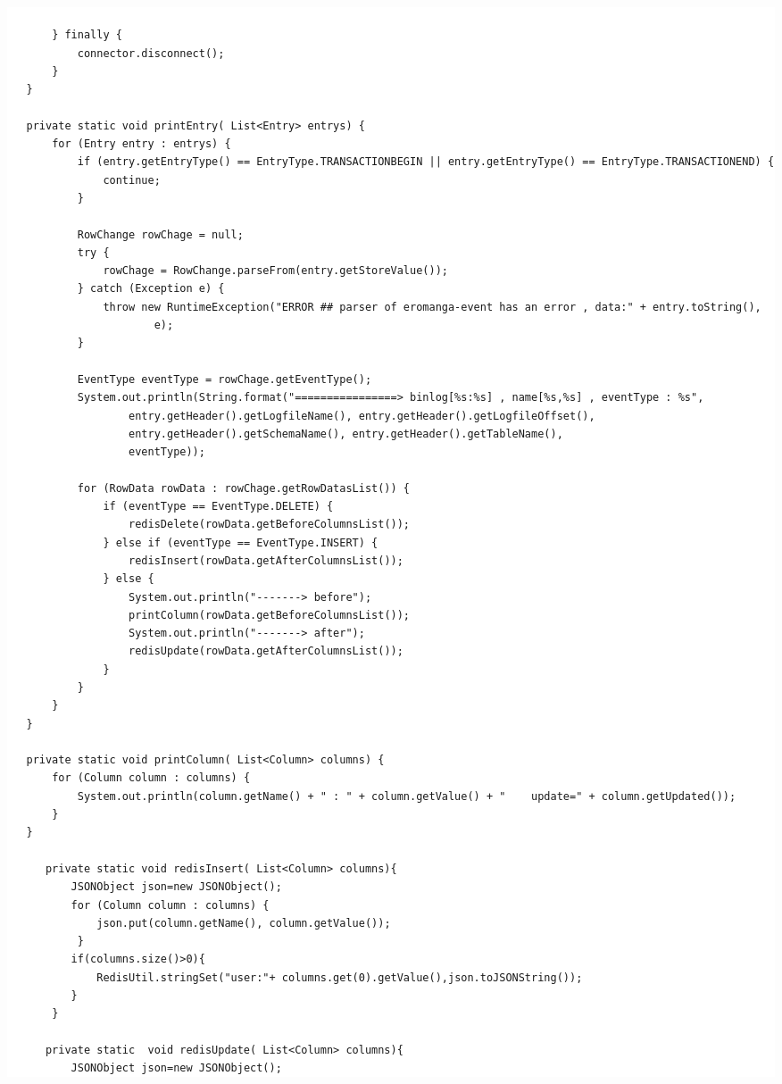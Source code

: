 ```
 
       } finally {  
           connector.disconnect();  
       }  
   }  
 
   private static void printEntry( List<Entry> entrys) {  
       for (Entry entry : entrys) {  
           if (entry.getEntryType() == EntryType.TRANSACTIONBEGIN || entry.getEntryType() == EntryType.TRANSACTIONEND) {  
               continue;  
           }  
 
           RowChange rowChage = null;  
           try {  
               rowChage = RowChange.parseFrom(entry.getStoreValue());  
           } catch (Exception e) {  
               throw new RuntimeException("ERROR ## parser of eromanga-event has an error , data:" + entry.toString(),  
                       e);  
           }  
 
           EventType eventType = rowChage.getEventType();  
           System.out.println(String.format("================> binlog[%s:%s] , name[%s,%s] , eventType : %s",  
                   entry.getHeader().getLogfileName(), entry.getHeader().getLogfileOffset(),  
                   entry.getHeader().getSchemaName(), entry.getHeader().getTableName(),  
                   eventType));  
 
           for (RowData rowData : rowChage.getRowDatasList()) {  
               if (eventType == EventType.DELETE) {  
            	   redisDelete(rowData.getBeforeColumnsList());  
               } else if (eventType == EventType.INSERT) {  
            	   redisInsert(rowData.getAfterColumnsList());  
               } else {  
                   System.out.println("-------> before");  
                   printColumn(rowData.getBeforeColumnsList());  
                   System.out.println("-------> after");  
                   redisUpdate(rowData.getAfterColumnsList());  
               }  
           }  
       }  
   }  
 
   private static void printColumn( List<Column> columns) {  
       for (Column column : columns) {  
           System.out.println(column.getName() + " : " + column.getValue() + "    update=" + column.getUpdated());  
       }  
   }  
   
	  private static void redisInsert( List<Column> columns){
		  JSONObject json=new JSONObject();
		  for (Column column : columns) {  
			  json.put(column.getName(), column.getValue());  
	       }  
		  if(columns.size()>0){
			  RedisUtil.stringSet("user:"+ columns.get(0).getValue(),json.toJSONString());
		  }
	   }
	  
	  private static  void redisUpdate( List<Column> columns){
		  JSONObject json=new JSONObject();
```